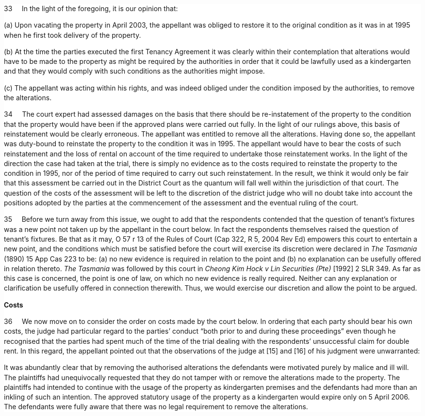 33     In the light of the foregoing, it is our opinion that: 

 (a) Upon vacating the property in April 2003, the appellant was obliged to restore it to the original condition as it was in at 1995 when he first took delivery of the property. 

 (b) At the time the parties executed the first Tenancy Agreement it was clearly within their contemplation that alterations would have to be made to the property as might be required by the authorities in order that it could be lawfully used as a kindergarten and that they would comply with such conditions as the authorities might impose. 

 (c) The appellant was acting within his rights, and was indeed obliged under the condition imposed by the authorities, to remove the alterations. 


34     The court expert had assessed damages on the basis that there should be re-instatement of the property to the condition that the property would have been if the approved plans were carried out fully. In the light of our rulings above, this basis of reinstatement would be clearly erroneous. The appellant was entitled to remove all the alterations. Having done so, the appellant was duty-bound to reinstate the property to the condition it was in 1995. The appellant would have to bear the costs of such reinstatement and the loss of rental on account of the time required to undertake those reinstatement works. In the light of the direction the case had taken at the trial, there is simply no evidence as to the costs required to reinstate the property to the condition in 1995, nor of the period of time required to carry out such reinstatement. In the result, we think it would only be fair that this assessment be carried out in the District Court as the quantum will fall well within the jurisdiction of that court. The question of the costs of the assessment will be left to the discretion of the district judge who will no doubt take into account the positions adopted by the parties at the commencement of the assessment and the eventual ruling of the court. 

35     Before we turn away from this issue, we ought to add that the respondents contended that the question of tenant’s fixtures was a new point not taken up by the appellant in the court below. In fact the respondents themselves raised the question of tenant’s fixtures. Be that as it may, O 57 r 13 of the Rules of Court (Cap 322, R 5, 2004 Rev Ed) empowers this court to entertain a new point, and the conditions which must be satisfied before the court will exercise its discretion were declared in _The Tasmania_ (1890) 15 App Cas 223 to be: (a) no new evidence is required in relation to the point and (b) no explanation can be usefully offered in relation thereto. _The Tasmania_ was followed by this court in _Cheong Kim Hock v Lin Securities (Pte)_ <span class="citation">[1992] 2 SLR 349</span>. As far as this case is concerned, the point is one of law, on which no new evidence is really required. Neither can any explanation or clarification be usefully offered in connection therewith. Thus, we would exercise our discretion and allow the point to be argued. 

**Costs** 

36     We now move on to consider the order on costs made by the court below. In ordering that each party should bear his own costs, the judge had particular regard to the parties’ conduct “both prior to and during these proceedings” even though he recognised that the parties had spent much of the time of the trial dealing with the respondents’ unsuccessful claim for double rent. In this regard, the appellant pointed out that the observations of the judge at [15] and [16] of his judgment were unwarranted: 

 It was abundantly clear that by removing the authorised alterations the defendants were motivated purely by malice and ill will. The plaintiffs had unequivocally requested that they do not tamper with or remove the alterations made to the property. The plaintiffs had intended to continue with the usage of the property as kindergarten premises and the defendants had more than an inkling of such an intention. The approved statutory usage of the property as a kindergarten would expire only on 5 April 2006. The defendants were fully aware that there was no legal requirement to remove the alterations. 
